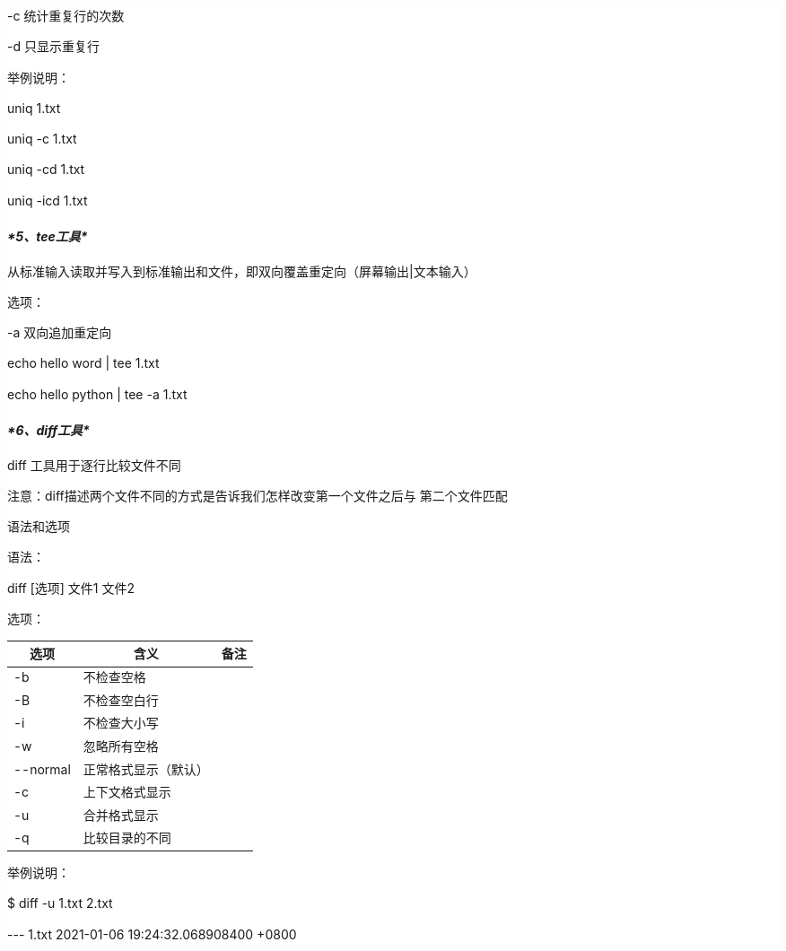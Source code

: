 -c 统计重复行的次数

-d 只显示重复行

举例说明：

uniq 1.txt

uniq -c 1.txt

uniq -cd 1.txt

uniq -icd 1.txt

#### ***\*5、tee工具\****

从标准输入读取并写入到标准输出和文件，即双向覆盖重定向（屏幕输出|文本输入）

选项：

-a 双向追加重定向

echo hello word | tee 1.txt

echo hello python | tee -a 1.txt

#### ***\*6、diff工具\****

diff 工具用于逐行比较文件不同

注意：diff描述两个文件不同的方式是告诉我们怎样改变第一个文件之后与 第二个文件匹配

语法和选项

语法：

diff [选项] 文件1 文件2

选项：

| 选项     | 含义                 | 备注 |
| -------- | -------------------- | ---- |
| -b       | 不检查空格           |      |
| -B       | 不检查空白行         |      |
| -i       | 不检查大小写         |      |
| -w       | 忽略所有空格         |      |
| --normal | 正常格式显示（默认） |      |
| -c       | 上下文格式显示       |      |
| -u       | 合并格式显示         |      |
| -q       | 比较目录的不同       |      |

举例说明：

$ diff -u 1.txt 2.txt 

--- 1.txt	2021-01-06 19:24:32.068908400 +0800
